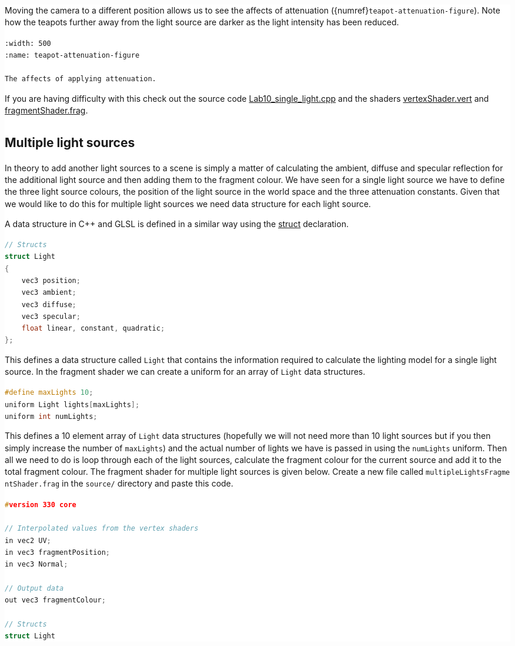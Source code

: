 Moving the camera to a different position allows us to see the affects of attenuation ({numref}`teapot-attenuation-figure`). Note how the teapots further away from the light source are darker as the light intensity has been reduced.

```{figure} ../_images/08_teapot_attenuation.png
:width: 500
:name: teapot-attenuation-figure

The affects of applying attenuation.
```

If you are having difficulty with this check out the source code [Lab10_single_light.cpp](../code/Lab10_Lighting/Lab10_single_light.cpp) and the shaders [vertexShader.vert](../code/Lab10_Lighting/vertexShader.vert) and [fragmentShader.frag](../code/Lab10_Lighting/fragmentShader.frag).

## Multiple light sources

In theory to add another light sources to a scene is simply a matter of calculating the ambient, diffuse and specular reflection for the additional light source and then adding them to the fragment colour. We have seen for a single light source we have to define the three light source colours, the position of the light source in the world space and the three attenuation constants. Given that we would like to do this for multiple light sources we need data structure for each light source.

A data structure in C++ and GLSL is defined in a similar way using the <a href="https://cplusplus.com/doc/tutorial/structures/" target="_blank">struct</a> declaration.

```cpp
// Structs
struct Light
{
    vec3 position;
    vec3 ambient;
    vec3 diffuse;
    vec3 specular;
    float linear, constant, quadratic;
};
```

This defines a data structure called `Light` that contains the information required to calculate the lighting model for a single light source. In the fragment shader we can create a uniform for an array of `Light` data structures.

```cpp
#define maxLights 10;
uniform Light lights[maxLights];
uniform int numLights;
```

This defines a 10 element array of `Light` data structures (hopefully we will not need more than 10 light sources but if you then simply increase the number of `maxLights`) and the actual number of lights we have is passed in using the `numLights` uniform. Then all we need to do is loop through each of the light sources, calculate the fragment colour for the current source and add it to the total fragment colour. The fragment shader for multiple light sources is given below. Create a new file called `multipleLightsFragmentShader.frag` in the `source/` directory and paste this code.

```cpp
#version 330 core

// Interpolated values from the vertex shaders
in vec2 UV;
in vec3 fragmentPosition;
in vec3 Normal;

// Output data
out vec3 fragmentColour;

// Structs
struct Light
```
